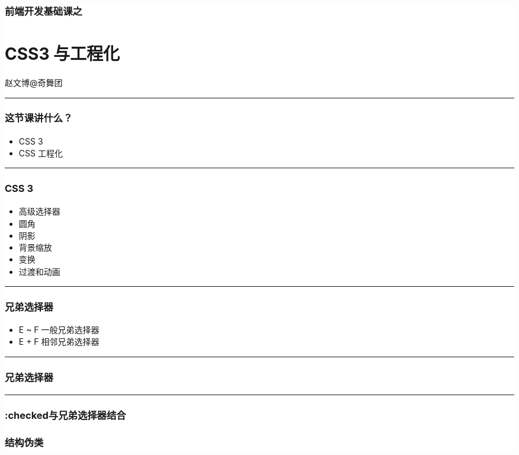 ### 前端开发基础课之
# CSS3 与工程化

赵文博@奇舞团

---

### 这节课讲什么？

* CSS 3
* CSS 工程化

---

### CSS 3

* 高级选择器
* 圆角
* 阴影
* 背景缩放
* 变换
* 过渡和动画

---

### 兄弟选择器

* E ~ F 一般兄弟选择器
* E + F 相邻兄弟选择器

---

### 兄弟选择器

<iframe height='325' scrolling='no' src='http://codepen.io/webzhao/embed/pJRaEM/?height=325&theme-id=0&default-tab=result' frameborder='no' allowtransparency='true' allowfullscreen='true' style='width: 100%;'>See the Pen <a href='http://codepen.io/webzhao/pen/pJRaEM/'>pJRaEM</a> by webzhao (<a href='http://codepen.io/webzhao'>@webzhao</a>) on <a href='http://codepen.io'>CodePen</a>.
</iframe>

---

### :checked与兄弟选择器结合

<iframe height='286' scrolling='no' src='http://codepen.io/webzhao/embed/mJRXWL/?height=286&theme-id=0&default-tab=result' frameborder='no' allowtransparency='true' allowfullscreen='true' style='width: 100%;'>See the Pen <a href='http://codepen.io/webzhao/pen/mJRXWL/'>Sibling Selectors</a> by webzhao (<a href='http://codepen.io/webzhao'>@webzhao</a>) on <a href='http://codepen.io'>CodePen</a>.
</iframe>

### 结构伪类
